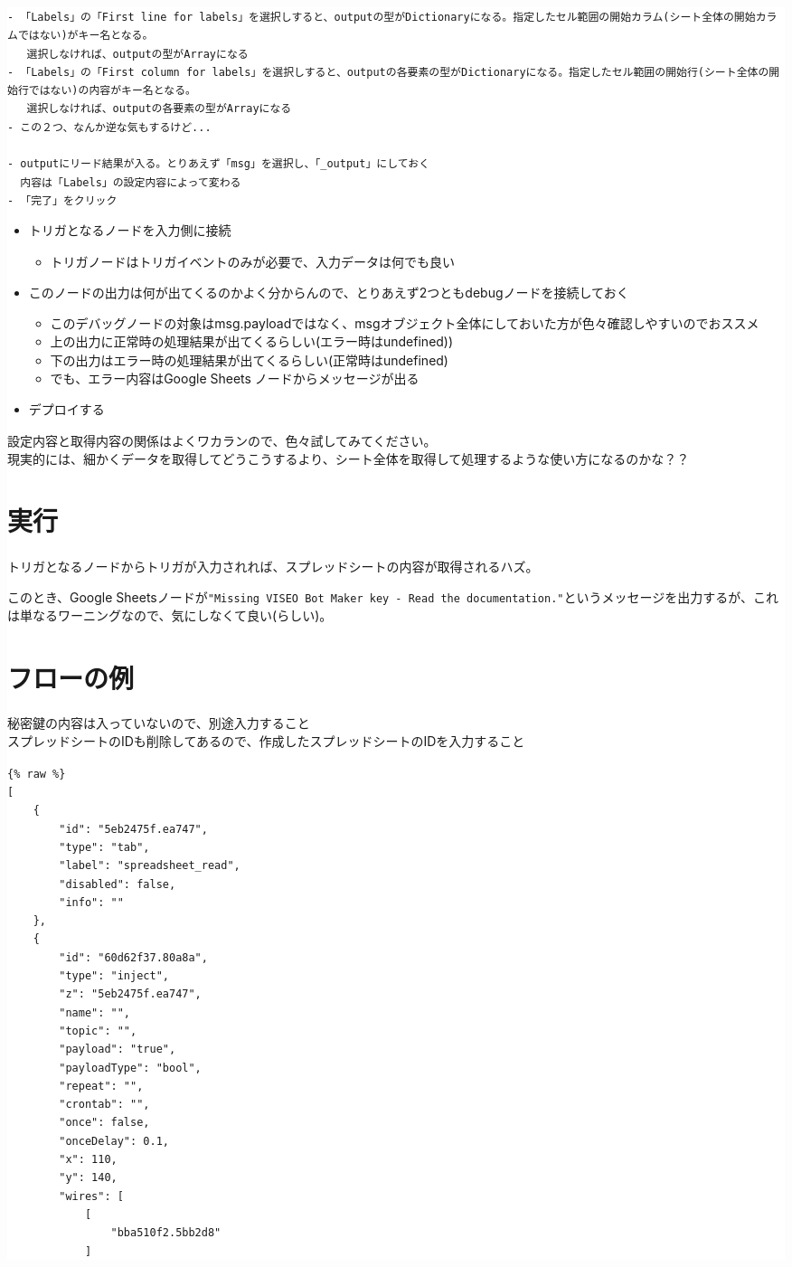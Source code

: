     - 「Labels」の「First line for labels」を選択しすると、outputの型がDictionaryになる。指定したセル範囲の開始カラム(シート全体の開始カラムではない)がキー名となる。  
       選択しなければ、outputの型がArrayになる  
    - 「Labels」の「First column for labels」を選択しすると、outputの各要素の型がDictionaryになる。指定したセル範囲の開始行(シート全体の開始行ではない)の内容がキー名となる。  
       選択しなければ、outputの各要素の型がArrayになる
    - この２つ、なんか逆な気もするけど...

    - outputにリード結果が入る。とりあえず「msg」を選択し、「_output」にしておく
      内容は「Labels」の設定内容によって変わる
    - 「完了」をクリック

- トリガとなるノードを入力側に接続
    - トリガノードはトリガイベントのみが必要で、入力データは何でも良い

- このノードの出力は何が出てくるのかよく分からんので、とりあえず2つともdebugノードを接続しておく
    - このデバッグノードの対象はmsg.payloadではなく、msgオブジェクト全体にしておいた方が色々確認しやすいのでおススメ
    - 上の出力に正常時の処理結果が出てくるらしい(エラー時はundefined))
    - 下の出力はエラー時の処理結果が出てくるらしい(正常時はundefined)
    - でも、エラー内容はGoogle Sheets ノードからメッセージが出る
- デプロイする

設定内容と取得内容の関係はよくワカランので、色々試してみてください。  
現実的には、細かくデータを取得してどうこうするより、シート全体を取得して処理するような使い方になるのかな？？

# 実行

トリガとなるノードからトリガが入力されれば、スプレッドシートの内容が取得されるハズ。  

このとき、Google Sheetsノードが``"Missing VISEO Bot Maker key - Read the documentation."``というメッセージを出力するが、これは単なるワーニングなので、気にしなくて良い(らしい)。

# フローの例

秘密鍵の内容は入っていないので、別途入力すること  
スプレッドシートのIDも削除してあるので、作成したスプレッドシートのIDを入力すること  

``` 
{% raw %}
[
    {
        "id": "5eb2475f.ea747",
        "type": "tab",
        "label": "spreadsheet_read",
        "disabled": false,
        "info": ""
    },
    {
        "id": "60d62f37.80a8a",
        "type": "inject",
        "z": "5eb2475f.ea747",
        "name": "",
        "topic": "",
        "payload": "true",
        "payloadType": "bool",
        "repeat": "",
        "crontab": "",
        "once": false,
        "onceDelay": 0.1,
        "x": 110,
        "y": 140,
        "wires": [
            [
                "bba510f2.5bb2d8"
            ]
```